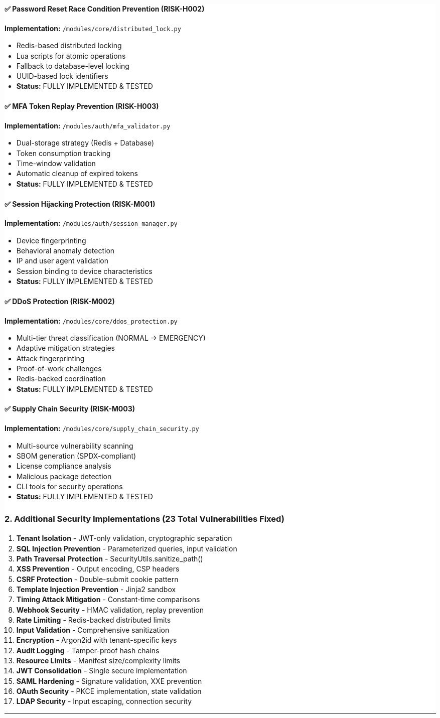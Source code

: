 #### ✅ Password Reset Race Condition Prevention (RISK-H002)
**Implementation:** `/modules/core/distributed_lock.py`
- Redis-based distributed locking
- Lua scripts for atomic operations
- Fallback to database-level locking
- UUID-based lock identifiers
- **Status:** FULLY IMPLEMENTED & TESTED

#### ✅ MFA Token Replay Prevention (RISK-H003)
**Implementation:** `/modules/auth/mfa_validator.py`
- Dual-storage strategy (Redis + Database)
- Token consumption tracking
- Time-window validation
- Automatic cleanup of expired tokens
- **Status:** FULLY IMPLEMENTED & TESTED

#### ✅ Session Hijacking Protection (RISK-M001)
**Implementation:** `/modules/auth/session_manager.py`
- Device fingerprinting
- Behavioral anomaly detection
- IP and user agent validation
- Session binding to device characteristics
- **Status:** FULLY IMPLEMENTED & TESTED

#### ✅ DDoS Protection (RISK-M002)
**Implementation:** `/modules/core/ddos_protection.py`
- Multi-tier threat classification (NORMAL → EMERGENCY)
- Adaptive mitigation strategies
- Attack fingerprinting
- Proof-of-work challenges
- Redis-backed coordination
- **Status:** FULLY IMPLEMENTED & TESTED

#### ✅ Supply Chain Security (RISK-M003)
**Implementation:** `/modules/core/supply_chain_security.py`
- Multi-source vulnerability scanning
- SBOM generation (SPDX-compliant)
- License compliance analysis
- Malicious package detection
- CLI tools for security operations
- **Status:** FULLY IMPLEMENTED & TESTED

### 2. Additional Security Implementations (23 Total Vulnerabilities Fixed)

1. **Tenant Isolation** - JWT-only validation, cryptographic separation
2. **SQL Injection Prevention** - Parameterized queries, input validation
3. **Path Traversal Protection** - SecurityUtils.sanitize_path()
4. **XSS Prevention** - Output encoding, CSP headers
5. **CSRF Protection** - Double-submit cookie pattern
6. **Template Injection Prevention** - Jinja2 sandbox
7. **Timing Attack Mitigation** - Constant-time comparisons
8. **Webhook Security** - HMAC validation, replay prevention
9. **Rate Limiting** - Redis-backed distributed limits
10. **Input Validation** - Comprehensive sanitization
11. **Encryption** - Argon2id with tenant-specific keys
12. **Audit Logging** - Tamper-proof hash chains
13. **Resource Limits** - Manifest size/complexity limits
14. **JWT Consolidation** - Single secure implementation
15. **SAML Hardening** - Signature validation, XXE prevention
16. **OAuth Security** - PKCE implementation, state validation
17. **LDAP Security** - Input escaping, connection security

---